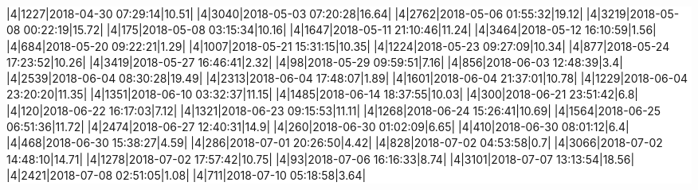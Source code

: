 |4|1227|2018-04-30 07:29:14|10.51|
|4|3040|2018-05-03 07:20:28|16.64|
|4|2762|2018-05-06 01:55:32|19.12|
|4|3219|2018-05-08 00:22:19|15.72|
|4|175|2018-05-08 03:15:34|10.16|
|4|1647|2018-05-11 21:10:46|11.24|
|4|3464|2018-05-12 16:10:59|1.56|
|4|684|2018-05-20 09:22:21|1.29|
|4|1007|2018-05-21 15:31:15|10.35|
|4|1224|2018-05-23 09:27:09|10.34|
|4|877|2018-05-24 17:23:52|10.26|
|4|3419|2018-05-27 16:46:41|2.32|
|4|98|2018-05-29 09:59:51|7.16|
|4|856|2018-06-03 12:48:39|3.4|
|4|2539|2018-06-04 08:30:28|19.49|
|4|2313|2018-06-04 17:48:07|1.89|
|4|1601|2018-06-04 21:37:01|10.78|
|4|1229|2018-06-04 23:20:20|11.35|
|4|1351|2018-06-10 03:32:37|11.15|
|4|1485|2018-06-14 18:37:55|10.03|
|4|300|2018-06-21 23:51:42|6.8|
|4|120|2018-06-22 16:17:03|7.12|
|4|1321|2018-06-23 09:15:53|11.11|
|4|1268|2018-06-24 15:26:41|10.69|
|4|1564|2018-06-25 06:51:36|11.72|
|4|2474|2018-06-27 12:40:31|14.9|
|4|260|2018-06-30 01:02:09|6.65|
|4|410|2018-06-30 08:01:12|6.4|
|4|468|2018-06-30 15:38:27|4.59|
|4|286|2018-07-01 20:26:50|4.42|
|4|828|2018-07-02 04:53:58|0.7|
|4|3066|2018-07-02 14:48:10|14.71|
|4|1278|2018-07-02 17:57:42|10.75|
|4|93|2018-07-06 16:16:33|8.74|
|4|3101|2018-07-07 13:13:54|18.56|
|4|2421|2018-07-08 02:51:05|1.08|
|4|711|2018-07-10 05:18:58|3.64|